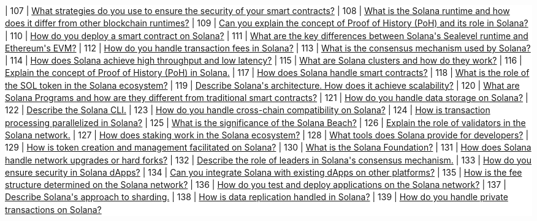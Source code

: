 | 107 | [What strategies do you use to ensure the security of your smart contracts?](#what-strategies-do-you-use-to-ensure-the-security-of-your-smart-contracts)
| 108 | [What is the Solana runtime and how does it differ from other blockchain runtimes?](#what-is-the-solana-runtime-and-how-does-it-differ-from-other-blockchain-runtimes)
| 109 | [Can you explain the concept of Proof of History (PoH) and its role in Solana?](#can-you-explain-the-concept-of-proof-of-history-poh-and-its-role-in-solana)
| 110 | [How do you deploy a smart contract on Solana?](#how-do-you-deploy-a-smart-contract-on-solana)
| 111 | [What are the key differences between Solana's Sealevel runtime and Ethereum's EVM?](#what-are-the-key-differences-between-solanas-sealevel-runtime-and-ethereums-evm)
| 112 | [How do you handle transaction fees in Solana?](#how-do-you-handle-transaction-fees-in-solana)
| 113 | [What is the consensus mechanism used by Solana?](#what-is-the-consensus-mechanism-used-by-solana)
| 114 | [How does Solana achieve high throughput and low latency?](#how-does-solana-achieve-high-throughput-and-low-latency)
| 115 | [What are Solana clusters and how do they work?](#what-are-solana-clusters-and-how-do-they-work)
| 116 | [Explain the concept of Proof of History (PoH) in Solana.](#explain-the-concept-of-proof-of-history-poh-in-solana)
| 117 | [How does Solana handle smart contracts?](#how-does-solana-handle-smart-contracts)
| 118 | [What is the role of the SOL token in the Solana ecosystem?](#what-is-the-role-of-the-sol-token-in-the-solana-ecosystem)
| 119 | [Describe Solana's architecture. How does it achieve scalability?](#describe-solanas-architecture-how-does-it-achieve-scalability)
| 120 | [What are Solana Programs and how are they different from traditional smart contracts?](#what-are-solana-programs-and-how-are-they-different-from-traditional-smart-contracts)
| 121 | [How do you handle data storage on Solana?](#how-do-you-handle-data-storage-on-solana)
| 122 | [Describe the Solana CLI.](#describe-the-solana-cli)
| 123 | [How do you handle cross-chain compatibility on Solana?](#how-do-you-handle-cross-chain-compatibility-on-solana)
| 124 | [How is transaction processing parallelized in Solana?](#how-is-transaction-processing-parallelized-in-solana)
| 125 | [What is the significance of the Solana Beach?](#what-is-the-significance-of-the-solana-beach)
| 126 | [Explain the role of validators in the Solana network.](#explain-the-role-of-validators-in-the-solana-network)
| 127 | [How does staking work in the Solana ecosystem?](#how-does-staking-work-in-the-solana-ecosystem)
| 128 | [What tools does Solana provide for developers?](#what-tools-does-solana-provide-for-developers)
| 129 | [How is token creation and management facilitated on Solana?](#how-is-token-creation-and-management-facilitated-on-solana)
| 130 | [What is the Solana Foundation?](#what-is-the-solana-foundation)
| 131 | [How does Solana handle network upgrades or hard forks?](#how-does-solana-handle-network-upgrades-or-hard-forks)
| 132 | [Describe the role of leaders in Solana's consensus mechanism.](#describe-the-role-of-leaders-in-solanas-consensus-mechanism)
| 133 | [How do you ensure security in Solana dApps?](#how-do-you-ensure-security-in-solana-dapps)
| 134 | [Can you integrate Solana with existing dApps on other platforms?](#can-you-integrate-solana-with-existing-dapps-on-other-platforms)
| 135 | [How is the fee structure determined on the Solana network?](#how-is-the-fee-structure-determined-on-the-solana-network)
| 136 | [How do you test and deploy applications on the Solana network?](#how-do-you-test-and-deploy-applications-on-the-solana-network)
| 137 | [Describe Solana's approach to sharding.](#describe-solanas-approach-to-sharding)
| 138 | [How is data replication handled in Solana?](#how-is-data-replication-handled-in-solana)
| 139 | [How do you handle private transactions on Solana?](#how-do-you-handle-private-transactions-on-solana)
